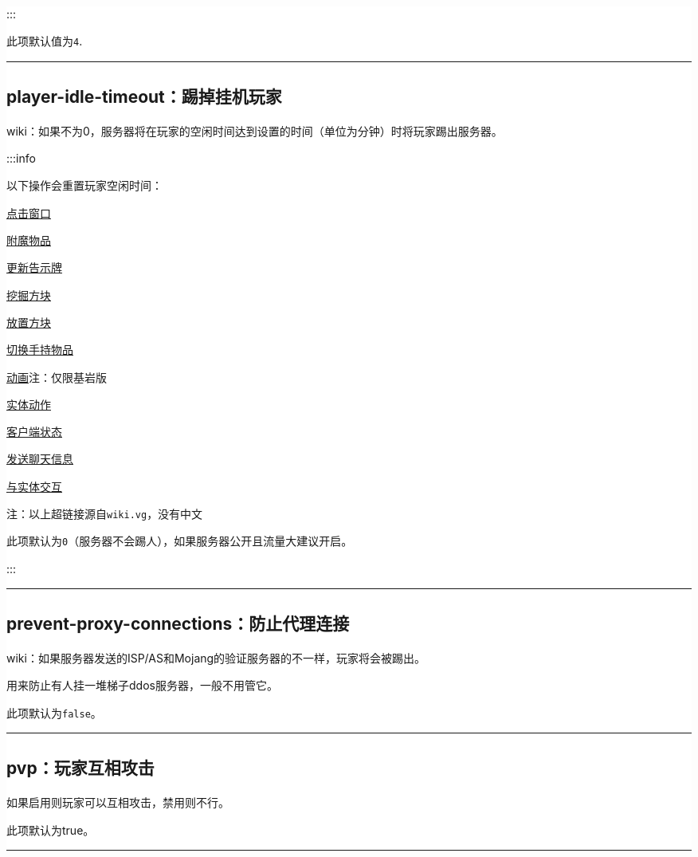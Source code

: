 :::

此项默认值为`4`.

-----

## player-idle-timeout：踢掉挂机玩家

wiki：如果不为0，服务器将在玩家的空闲时间达到设置的时间（单位为分钟）时将玩家踢出服务器。

:::info

以下操作会重置玩家空闲时间：

  [点击窗口](http://wiki.vg/Protocol#Click_Window)
  
  [附魔物品](http://wiki.vg/Protocol#Enchant_Item)
  
  [更新告示牌](http://wiki.vg/Protocol#Update_Sign)
  
  [挖掘方块](http://wiki.vg/Protocol#Player_Digging)
  
  [放置方块](http://wiki.vg/Protocol#Player_Block_Placement)
  
  [切换手持物品](http://wiki.vg/Protocol#Held_Item_Change_.28serverbound.29)
  
  [动画](http://wiki.vg/Protocol#Animation_.28serverbound.29)注：仅限基岩版
  
  [实体动作](http://wiki.vg/Protocol#Entity_Action)
  
  [客户端状态](http://wiki.vg/Protocol#Client_Status)
  
  [发送聊天信息](http://wiki.vg/Protocol#Chat_Message_.28serverbound.29)
  
  [与实体交互](http://wiki.vg/Protocol#Use_Entity)

注：以上超链接源自`wiki.vg`，没有中文

此项默认为`0`（服务器不会踢人），如果服务器公开且流量大建议开启。

:::

-----

## prevent-proxy-connections：防止代理连接

wiki：如果服务器发送的ISP/AS和Mojang的验证服务器的不一样，玩家将会被踢出。

用来防止有人挂一堆梯子ddos服务器，一般不用管它。

此项默认为`false`。

-----

## pvp：玩家互相攻击

如果启用则玩家可以互相攻击，禁用则不行。

此项默认为true。

-----
